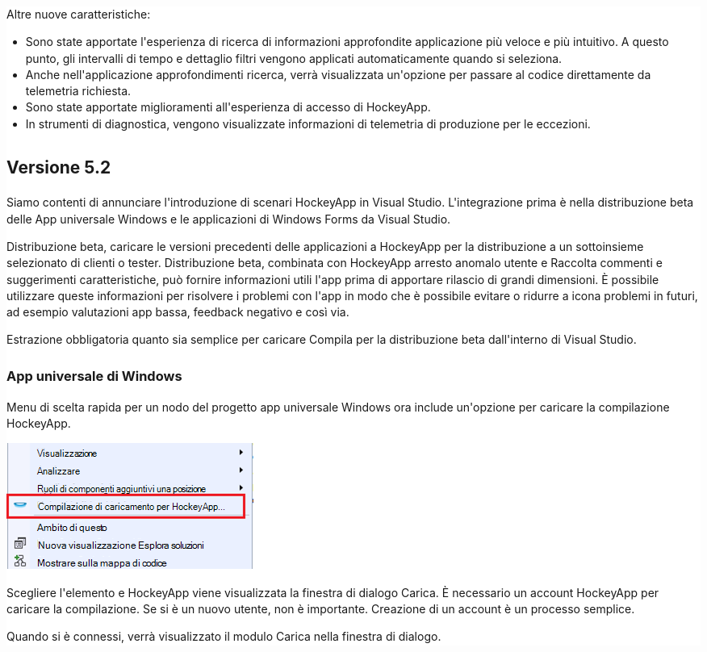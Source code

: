 Altre nuove caratteristiche:

* Sono state apportate l'esperienza di ricerca di informazioni approfondite applicazione più veloce e più intuitivo. A questo punto, gli intervalli di tempo e dettaglio filtri vengono applicati automaticamente quando si seleziona.
* Anche nell'applicazione approfondimenti ricerca, verrà visualizzata un'opzione per passare al codice direttamente da telemetria richiesta.
* Sono state apportate miglioramenti all'esperienza di accesso di HockeyApp.
* In strumenti di diagnostica, vengono visualizzate informazioni di telemetria di produzione per le eccezioni.

## <a name="version-52"></a>Versione 5.2
Siamo contenti di annunciare l'introduzione di scenari HockeyApp in Visual Studio. L'integrazione prima è nella distribuzione beta delle App universale Windows e le applicazioni di Windows Forms da Visual Studio.

Distribuzione beta, caricare le versioni precedenti delle applicazioni a HockeyApp per la distribuzione a un sottoinsieme selezionato di clienti o tester. Distribuzione beta, combinata con HockeyApp arresto anomalo utente e Raccolta commenti e suggerimenti caratteristiche, può fornire informazioni utili l'app prima di apportare rilascio di grandi dimensioni. È possibile utilizzare queste informazioni per risolvere i problemi con l'app in modo che è possibile evitare o ridurre a icona problemi in futuri, ad esempio valutazioni app bassa, feedback negativo e così via.

Estrazione obbligatoria quanto sia semplice per caricare Compila per la distribuzione beta dall'interno di Visual Studio.
### <a name="universal-windows-apps"></a>App universale di Windows
Menu di scelta rapida per un nodo del progetto app universale Windows ora include un'opzione per caricare la compilazione HockeyApp.

![Menu di scelta rapida di progetto per le applicazioni di Windows universale](./media/app-insights-release-notes-vsix/UniversalContextMenu.png)

Scegliere l'elemento e HockeyApp viene visualizzata la finestra di dialogo Carica. È necessario un account HockeyApp per caricare la compilazione. Se si è un nuovo utente, non è importante. Creazione di un account è un processo semplice.

Quando si è connessi, verrà visualizzato il modulo Carica nella finestra di dialogo.
